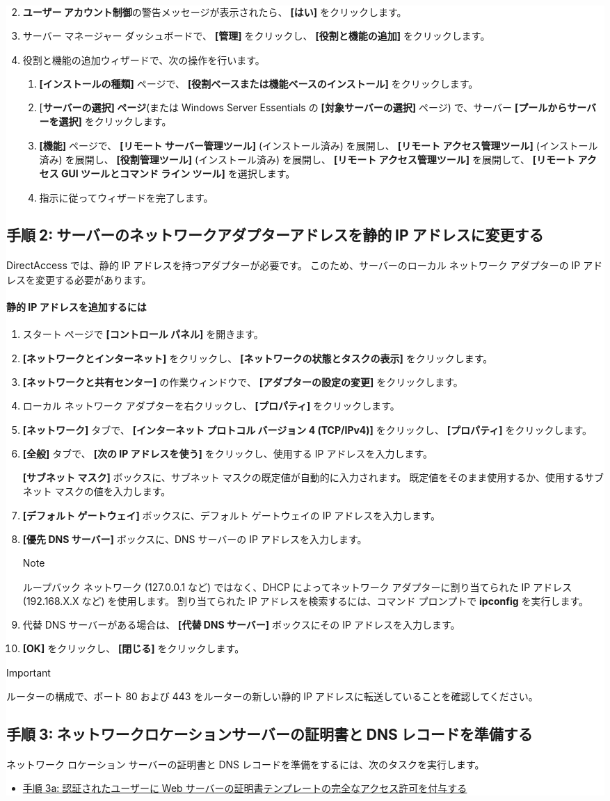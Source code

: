 2.  **ユーザー アカウント制御**の警告メッセージが表示されたら、 **[はい]** をクリックします。  
  
3.  サーバー マネージャー ダッシュボードで、 **[管理]** をクリックし、 **[役割と機能の追加]** をクリックします。  
  
4.  役割と機能の追加ウィザードで、次の操作を行います。  
  
    1.  **[インストールの種類]** ページで、 **[役割ベースまたは機能ベースのインストール]** をクリックします。  
  
    2.  [**サーバーの選択] ページ**(または Windows Server Essentials の **[対象サーバーの選択]** ページ) で、サーバー **[プールからサーバーを選択]** をクリックします。  
  
    3.  **[機能]** ページで、 **[リモート サーバー管理ツール]** (インストール済み) を展開し、 **[リモート アクセス管理ツール]** (インストール済み) を展開し、 **[役割管理ツール]** (インストール済み) を展開し、 **[リモート アクセス管理ツール]** を展開して、 **[リモート アクセス GUI ツールとコマンド ライン ツール]** を選択します。  
  
    4.  指示に従ってウィザードを完了します。  
  
##  <a name="step-2-change-the-network-adapter-address-of-the-server-to-a-static-ip-address"></a><a name="BKMK_AddStaticIP"></a>手順 2: サーバーのネットワークアダプターアドレスを静的 IP アドレスに変更する  
 DirectAccess では、静的 IP アドレスを持つアダプターが必要です。 このため、サーバーのローカル ネットワーク アダプターの IP アドレスを変更する必要があります。  
  
#### <a name="to-add-a-static-ip-address"></a>静的 IP アドレスを追加するには  
  
1.  スタート ページで **[コントロール パネル]** を開きます。  
  
2.  **[ネットワークとインターネット]** をクリックし、 **[ネットワークの状態とタスクの表示]** をクリックします。  
  
3.  **[ネットワークと共有センター]** の作業ウィンドウで、 **[アダプターの設定の変更]** をクリックします。  
  
4.  ローカル ネットワーク アダプターを右クリックし、 **[プロパティ]** をクリックします。  
  
5.  **[ネットワーク]** タブで、 **[インターネット プロトコル バージョン 4 (TCP/IPv4)]** をクリックし、 **[プロパティ]** をクリックします。  
  
6.  **[全般]** タブで、 **[次の IP アドレスを使う]** をクリックし、使用する IP アドレスを入力します。  
  
     **[サブネット マスク]** ボックスに、サブネット マスクの既定値が自動的に入力されます。 既定値をそのまま使用するか、使用するサブネット マスクの値を入力します。  
  
7.  **[デフォルト ゲートウェイ]** ボックスに、デフォルト ゲートウェイの IP アドレスを入力します。  
  
8.  **[優先 DNS サーバー]** ボックスに、DNS サーバーの IP アドレスを入力します。  
  
    > [!NOTE]
    >  ループバック ネットワーク (127.0.0.1 など) ではなく、DHCP によってネットワーク アダプターに割り当てられた IP アドレス (192.168.X.X など) を使用します。 割り当てられた IP アドレスを検索するには、コマンド プロンプトで **ipconfig** を実行します。  
  
9. 代替 DNS サーバーがある場合は、 **[代替 DNS サーバー]** ボックスにその IP アドレスを入力します。  
  
10. **[OK]** をクリックし、 **[閉じる]** をクリックします。  
  
> [!IMPORTANT]
>  ルーターの構成で、ポート 80 および 443 をルーターの新しい静的 IP アドレスに転送していることを確認してください。  
  
##  <a name="step-3-prepare-a-certificate-and-dns-record-for-the-network-location-server"></a><a name="BKMK_DNS"></a>手順 3: ネットワークロケーションサーバーの証明書と DNS レコードを準備する  
 ネットワーク ロケーション サーバーの証明書と DNS レコードを準備をするには、次のタスクを実行します。  
  
-   [手順 3a: 認証されたユーザーに Web サーバーの証明書テンプレートの完全なアクセス許可を付与する](#BKMK_GrantFullPermissions)  
  